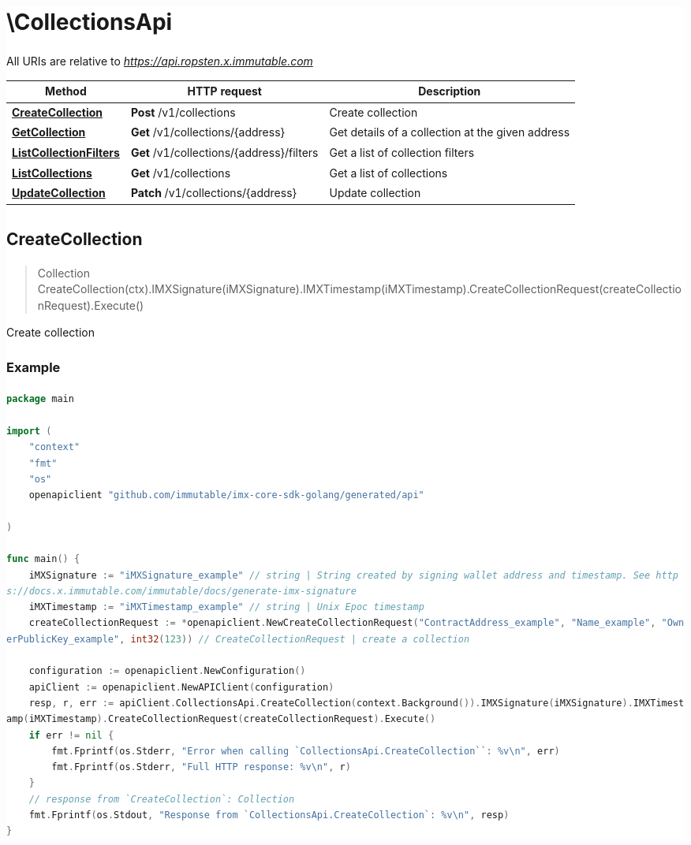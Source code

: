 # \CollectionsApi

All URIs are relative to *https://api.ropsten.x.immutable.com*

Method | HTTP request | Description
------------- | ------------- | -------------
[**CreateCollection**](CollectionsApi.md#CreateCollection) | **Post** /v1/collections | Create collection
[**GetCollection**](CollectionsApi.md#GetCollection) | **Get** /v1/collections/{address} | Get details of a collection at the given address
[**ListCollectionFilters**](CollectionsApi.md#ListCollectionFilters) | **Get** /v1/collections/{address}/filters | Get a list of collection filters
[**ListCollections**](CollectionsApi.md#ListCollections) | **Get** /v1/collections | Get a list of collections
[**UpdateCollection**](CollectionsApi.md#UpdateCollection) | **Patch** /v1/collections/{address} | Update collection



## CreateCollection

> Collection CreateCollection(ctx).IMXSignature(iMXSignature).IMXTimestamp(iMXTimestamp).CreateCollectionRequest(createCollectionRequest).Execute()

Create collection



### Example

```go
package main

import (
    "context"
    "fmt"
    "os"
    openapiclient "github.com/immutable/imx-core-sdk-golang/generated/api"
    
)

func main() {
    iMXSignature := "iMXSignature_example" // string | String created by signing wallet address and timestamp. See https://docs.x.immutable.com/immutable/docs/generate-imx-signature
    iMXTimestamp := "iMXTimestamp_example" // string | Unix Epoc timestamp
    createCollectionRequest := *openapiclient.NewCreateCollectionRequest("ContractAddress_example", "Name_example", "OwnerPublicKey_example", int32(123)) // CreateCollectionRequest | create a collection

    configuration := openapiclient.NewConfiguration()
    apiClient := openapiclient.NewAPIClient(configuration)
    resp, r, err := apiClient.CollectionsApi.CreateCollection(context.Background()).IMXSignature(iMXSignature).IMXTimestamp(iMXTimestamp).CreateCollectionRequest(createCollectionRequest).Execute()
    if err != nil {
        fmt.Fprintf(os.Stderr, "Error when calling `CollectionsApi.CreateCollection``: %v\n", err)
        fmt.Fprintf(os.Stderr, "Full HTTP response: %v\n", r)
    }
    // response from `CreateCollection`: Collection
    fmt.Fprintf(os.Stdout, "Response from `CollectionsApi.CreateCollection`: %v\n", resp)
}
```

